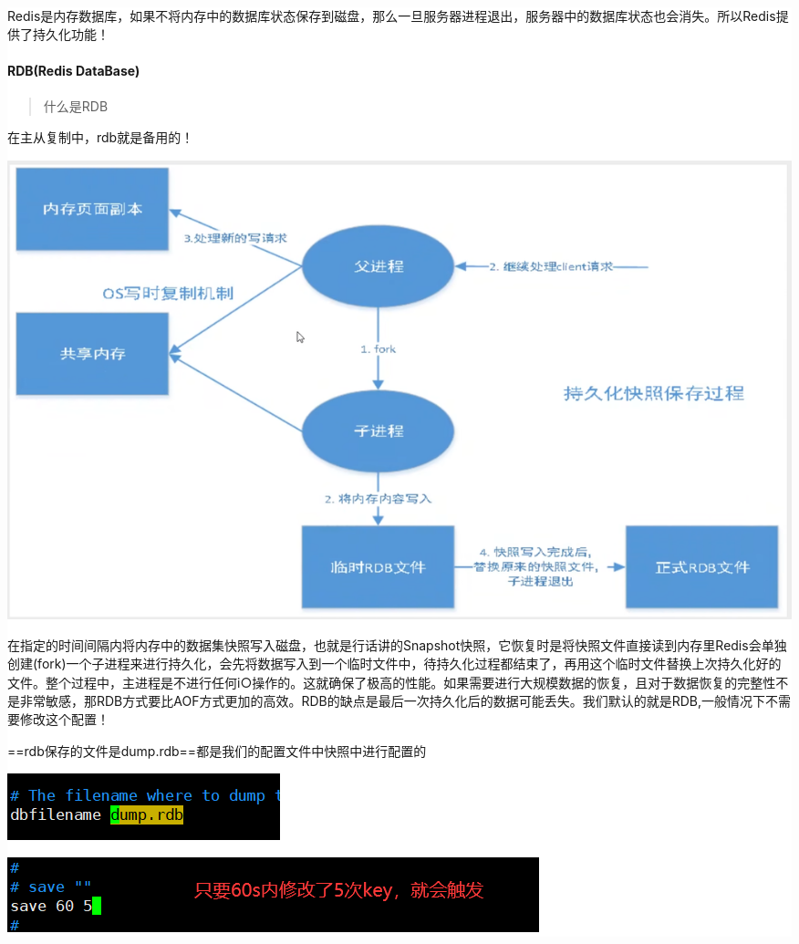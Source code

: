 Redis是内存数据库，如果不将内存中的数据库状态保存到磁盘，那么一旦服务器进程退出，服务器中的数据库状态也会消失。所以Redis提供了持久化功能！



#### RDB(Redis DataBase)

> 什么是RDB

在主从复制中，rdb就是备用的！

![image-20220526150836514](Redis.assets/image-20220526150836514.png)

在指定的时间间隔内将内存中的数据集快照写入磁盘，也就是行话讲的Snapshot快照，它恢复时是将快照文件直接读到内存里Redis会单独创建(fork)一个子进程来进行持久化，会先将数据写入到一个临时文件中，待持久化过程都结束了，再用这个临时文件替换上次持久化好的文件。整个过程中，主进程是不进行任何i○操作的。这就确保了极高的性能。如果需要进行大规模数据的恢复，且对于数据恢复的完整性不是非常敏感，那RDB方式要比AOF方式更加的高效。RDB的缺点是最后一次持久化后的数据可能丢失。我们默认的就是RDB,一般情况下不需要修改这个配置！

==rdb保存的文件是dump.rdb==都是我们的配置文件中快照中进行配置的

![image-20220526151243390](Redis.assets/image-20220526151243390.png)

![image-20220526151543592](Redis.assets/image-20220526151543592.png)
